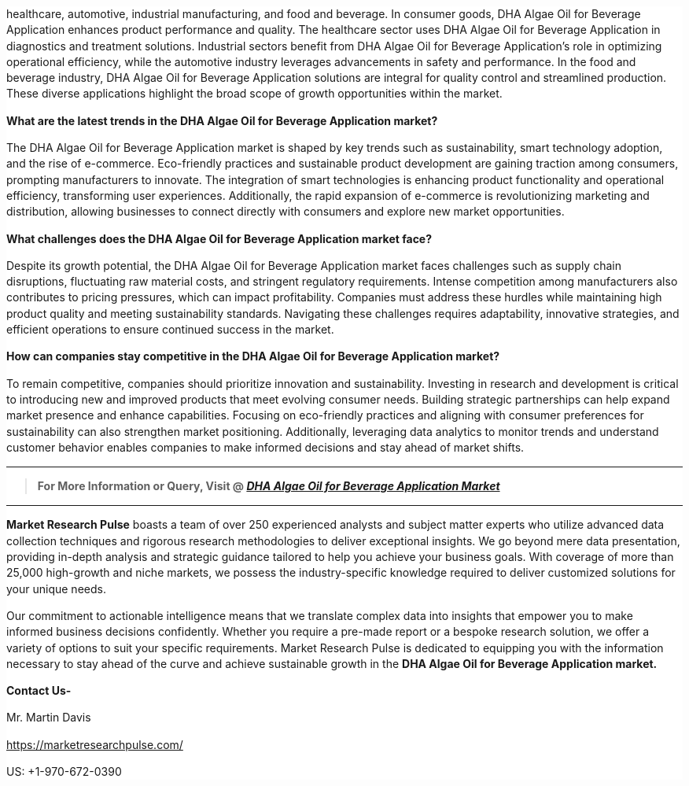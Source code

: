 healthcare, automotive, industrial manufacturing, and food and beverage. In consumer goods, DHA Algae Oil for Beverage Application enhances product performance and quality. The healthcare sector uses DHA Algae Oil for Beverage Application in diagnostics and treatment solutions. Industrial sectors benefit from DHA Algae Oil for Beverage Application&rsquo;s role in optimizing operational efficiency, while the automotive industry leverages advancements in safety and performance. In the food and beverage industry, DHA Algae Oil for Beverage Application solutions are integral for quality control and streamlined production. These diverse applications highlight the broad scope of growth opportunities within the market.</p><p><strong>What are the latest trends in the DHA Algae Oil for Beverage Application market?</strong></p><p>The DHA Algae Oil for Beverage Application market is shaped by key trends such as sustainability, smart technology adoption, and the rise of e-commerce. Eco-friendly practices and sustainable product development are gaining traction among consumers, prompting manufacturers to innovate. The integration of smart technologies is enhancing product functionality and operational efficiency, transforming user experiences. Additionally, the rapid expansion of e-commerce is revolutionizing marketing and distribution, allowing businesses to connect directly with consumers and explore new market opportunities.</p><p><strong>What challenges does the DHA Algae Oil for Beverage Application market face?</strong></p><p>Despite its growth potential, the DHA Algae Oil for Beverage Application market faces challenges such as supply chain disruptions, fluctuating raw material costs, and stringent regulatory requirements. Intense competition among manufacturers also contributes to pricing pressures, which can impact profitability. Companies must address these hurdles while maintaining high product quality and meeting sustainability standards. Navigating these challenges requires adaptability, innovative strategies, and efficient operations to ensure continued success in the market.</p><p><strong>How can companies stay competitive in the DHA Algae Oil for Beverage Application market?</strong></p><p>To remain competitive, companies should prioritize innovation and sustainability. Investing in research and development is critical to introducing new and improved products that meet evolving consumer needs. Building strategic partnerships can help expand market presence and enhance capabilities. Focusing on eco-friendly practices and aligning with consumer preferences for sustainability can also strengthen market positioning. Additionally, leveraging data analytics to monitor trends and understand customer behavior enables companies to make informed decisions and stay ahead of market shifts.</p><hr /><blockquote><p><strong>For More Information or Query, Visit @&nbsp;<em><a href="https://marketresearchpulse.com/report/124328/dha-algae-oil-for-beverage-application-market?utm_source=Linkedin&utm_medium=023">DHA Algae Oil for Beverage Application Market</a></em></strong></p></blockquote><hr /><p><strong>Market Research Pulse</strong> boasts a team of over 250 experienced analysts and subject matter experts who utilize advanced data collection techniques and rigorous research methodologies to deliver exceptional insights. We go beyond mere data presentation, providing in-depth analysis and strategic guidance tailored to help you achieve your business goals. With coverage of more than 25,000 high-growth and niche markets, we possess the industry-specific knowledge required to deliver customized solutions for your unique needs.</p><p>Our commitment to actionable intelligence means that we translate complex data into insights that empower you to make informed business decisions confidently. Whether you require a pre-made report or a bespoke research solution, we offer a variety of options to suit your specific requirements. Market Research Pulse is dedicated to equipping you with the information necessary to stay ahead of the curve and achieve sustainable growth in the <strong>DHA Algae Oil for Beverage Application market.</strong></p><p><strong>Contact Us-</strong></p><p>Mr. Martin Davis</p><p>https://marketresearchpulse.com/</p><p>US: +1-970-672-0390</p>
